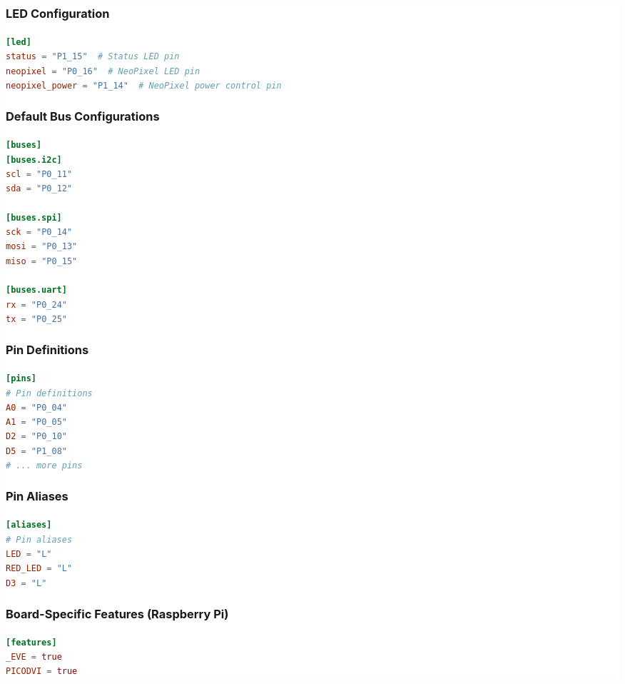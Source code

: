### LED Configuration

```toml
[led]
status = "P1_15"  # Status LED pin
neopixel = "P0_16"  # NeoPixel LED pin
neopixel_power = "P1_14"  # NeoPixel power control pin
```

### Default Bus Configurations

```toml
[buses]
[buses.i2c]
scl = "P0_11"
sda = "P0_12"

[buses.spi]
sck = "P0_14"
mosi = "P0_13"
miso = "P0_15"

[buses.uart]
rx = "P0_24"
tx = "P0_25"
```

### Pin Definitions

```toml
[pins]
# Pin definitions
A0 = "P0_04"
A1 = "P0_05"
D2 = "P0_10"
D5 = "P1_08"
# ... more pins
```

### Pin Aliases

```toml
[aliases]
# Pin aliases
LED = "L"
RED_LED = "L"
D3 = "L"
```

### Board-Specific Features (Raspberry Pi)

```toml
[features]
_EVE = true
PICODVI = true
```
